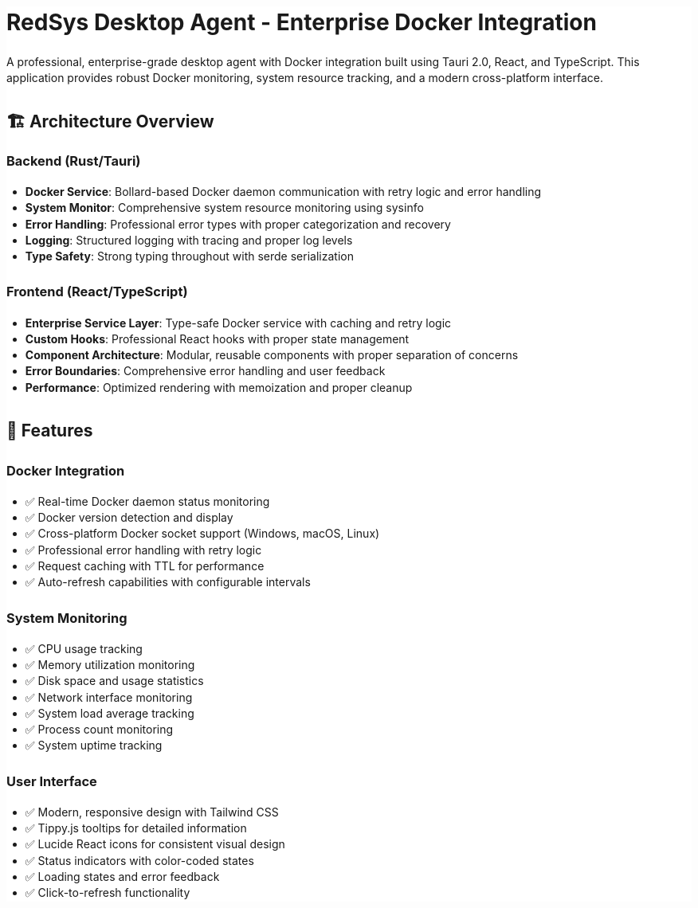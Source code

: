 # RedSys Desktop Agent - Enterprise Docker Integration

A professional, enterprise-grade desktop agent with Docker integration built using Tauri 2.0, React, and TypeScript. This application provides robust Docker monitoring, system resource tracking, and a modern cross-platform interface.

## 🏗️ Architecture Overview

### Backend (Rust/Tauri)
- **Docker Service**: Bollard-based Docker daemon communication with retry logic and error handling
- **System Monitor**: Comprehensive system resource monitoring using sysinfo
- **Error Handling**: Professional error types with proper categorization and recovery
- **Logging**: Structured logging with tracing and proper log levels
- **Type Safety**: Strong typing throughout with serde serialization

### Frontend (React/TypeScript)
- **Enterprise Service Layer**: Type-safe Docker service with caching and retry logic
- **Custom Hooks**: Professional React hooks with proper state management
- **Component Architecture**: Modular, reusable components with proper separation of concerns
- **Error Boundaries**: Comprehensive error handling and user feedback
- **Performance**: Optimized rendering with memoization and proper cleanup

## 🚀 Features

### Docker Integration
- ✅ Real-time Docker daemon status monitoring
- ✅ Docker version detection and display
- ✅ Cross-platform Docker socket support (Windows, macOS, Linux)
- ✅ Professional error handling with retry logic
- ✅ Request caching with TTL for performance
- ✅ Auto-refresh capabilities with configurable intervals

### System Monitoring
- ✅ CPU usage tracking
- ✅ Memory utilization monitoring
- ✅ Disk space and usage statistics
- ✅ Network interface monitoring
- ✅ System load average tracking
- ✅ Process count monitoring
- ✅ System uptime tracking

### User Interface
- ✅ Modern, responsive design with Tailwind CSS
- ✅ Tippy.js tooltips for detailed information
- ✅ Lucide React icons for consistent visual design
- ✅ Status indicators with color-coded states
- ✅ Loading states and error feedback
- ✅ Click-to-refresh functionality
